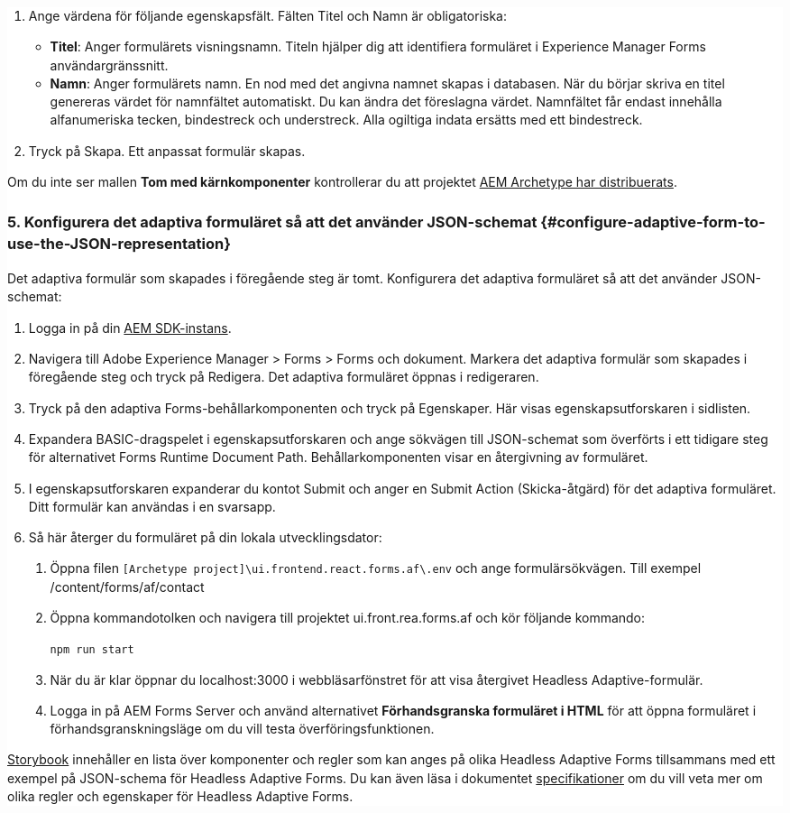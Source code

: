 1. Ange värdena för följande egenskapsfält. Fälten Titel och Namn är obligatoriska:

   * **Titel**: Anger formulärets visningsnamn. Titeln hjälper dig att identifiera formuläret i Experience Manager Forms användargränssnitt.
   * **Namn**: Anger formulärets namn. En nod med det angivna namnet skapas i databasen. När du börjar skriva en titel genereras värdet för namnfältet automatiskt. Du kan ändra det föreslagna värdet. Namnfältet får endast innehålla alfanumeriska tecken, bindestreck och understreck. Alla ogiltiga indata ersätts med ett bindestreck.

1. Tryck på Skapa. Ett anpassat formulär skapas.

Om du inte ser mallen **Tom med kärnkomponenter** kontrollerar du att projektet [AEM Archetype har distribuerats](#deploy-the-project-to-a-local-development-environment).

### 5. Konfigurera det adaptiva formuläret så att det använder JSON-schemat {#configure-adaptive-form-to-use-the-JSON-representation}

Det adaptiva formulär som skapades i föregående steg är tomt. Konfigurera det adaptiva formuläret så att det använder JSON-schemat:

1. Logga in på din [AEM SDK-instans](http://localhost:4502/).

1. Navigera till Adobe Experience Manager > Forms > Forms och dokument. Markera det adaptiva formulär som skapades i föregående steg och tryck på Redigera. Det adaptiva formuläret öppnas i redigeraren.

1. Tryck på den adaptiva Forms-behållarkomponenten och tryck på Egenskaper. Här visas egenskapsutforskaren i sidlisten.

1. Expandera BASIC-dragspelet i egenskapsutforskaren och ange sökvägen till JSON-schemat som överförts i ett tidigare steg för alternativet Forms Runtime Document Path. Behållarkomponenten visar en återgivning av formuläret.

1. I egenskapsutforskaren expanderar du kontot Submit och anger en Submit Action (Skicka-åtgärd) för det adaptiva formuläret. Ditt formulär kan användas i en svarsapp.

1. Så här återger du formuläret på din lokala utvecklingsdator:

   1. Öppna filen `[Archetype project]\ui.frontend.react.forms.af\.env` och ange formulärsökvägen. Till exempel /content/forms/af/contact

   1. Öppna kommandotolken och navigera till projektet ui.front.rea.forms.af och kör följande kommando:

      `npm run start`

   1. När du är klar öppnar du localhost:3000 i webbläsarfönstret för att visa återgivet Headless Adaptive-formulär.
   1. Logga in på AEM Forms Server och använd alternativet **Förhandsgranska formuläret i HTML** för att öppna formuläret i förhandsgranskningsläge om du vill testa överföringsfunktionen.

[Storybook](https://opensource.adobe.com/aem-forms-af-runtime/storybook/) innehåller en lista över komponenter och regler som kan anges på olika Headless Adaptive Forms tillsammans med ett exempel på JSON-schema för Headless Adaptive Forms. Du kan även läsa i dokumentet [specifikationer](/help/assets/Headless-Adaptive-Form-Specification.pdf) om du vill veta mer om olika regler och egenskaper för Headless Adaptive Forms.
